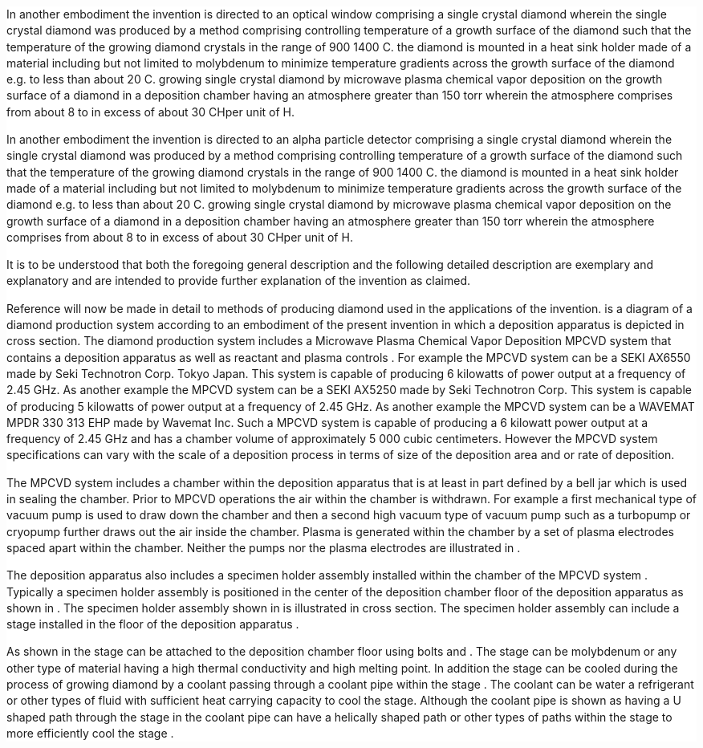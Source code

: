 In another embodiment the invention is directed to an optical window comprising a single crystal diamond wherein the single crystal diamond was produced by a method comprising controlling temperature of a growth surface of the diamond such that the temperature of the growing diamond crystals in the range of 900 1400 C. the diamond is mounted in a heat sink holder made of a material including but not limited to molybdenum to minimize temperature gradients across the growth surface of the diamond e.g. to less than about 20 C. growing single crystal diamond by microwave plasma chemical vapor deposition on the growth surface of a diamond in a deposition chamber having an atmosphere greater than 150 torr wherein the atmosphere comprises from about 8 to in excess of about 30 CHper unit of H.

In another embodiment the invention is directed to an alpha particle detector comprising a single crystal diamond wherein the single crystal diamond was produced by a method comprising controlling temperature of a growth surface of the diamond such that the temperature of the growing diamond crystals in the range of 900 1400 C. the diamond is mounted in a heat sink holder made of a material including but not limited to molybdenum to minimize temperature gradients across the growth surface of the diamond e.g. to less than about 20 C. growing single crystal diamond by microwave plasma chemical vapor deposition on the growth surface of a diamond in a deposition chamber having an atmosphere greater than 150 torr wherein the atmosphere comprises from about 8 to in excess of about 30 CHper unit of H.

It is to be understood that both the foregoing general description and the following detailed description are exemplary and explanatory and are intended to provide further explanation of the invention as claimed.

Reference will now be made in detail to methods of producing diamond used in the applications of the invention. is a diagram of a diamond production system according to an embodiment of the present invention in which a deposition apparatus is depicted in cross section. The diamond production system includes a Microwave Plasma Chemical Vapor Deposition MPCVD system that contains a deposition apparatus as well as reactant and plasma controls . For example the MPCVD system can be a SEKI AX6550 made by Seki Technotron Corp. Tokyo Japan. This system is capable of producing 6 kilowatts of power output at a frequency of 2.45 GHz. As another example the MPCVD system can be a SEKI AX5250 made by Seki Technotron Corp. This system is capable of producing 5 kilowatts of power output at a frequency of 2.45 GHz. As another example the MPCVD system can be a WAVEMAT MPDR 330 313 EHP made by Wavemat Inc. Such a MPCVD system is capable of producing a 6 kilowatt power output at a frequency of 2.45 GHz and has a chamber volume of approximately 5 000 cubic centimeters. However the MPCVD system specifications can vary with the scale of a deposition process in terms of size of the deposition area and or rate of deposition.

The MPCVD system includes a chamber within the deposition apparatus that is at least in part defined by a bell jar which is used in sealing the chamber. Prior to MPCVD operations the air within the chamber is withdrawn. For example a first mechanical type of vacuum pump is used to draw down the chamber and then a second high vacuum type of vacuum pump such as a turbopump or cryopump further draws out the air inside the chamber. Plasma is generated within the chamber by a set of plasma electrodes spaced apart within the chamber. Neither the pumps nor the plasma electrodes are illustrated in .

The deposition apparatus also includes a specimen holder assembly installed within the chamber of the MPCVD system . Typically a specimen holder assembly is positioned in the center of the deposition chamber floor of the deposition apparatus as shown in . The specimen holder assembly shown in is illustrated in cross section. The specimen holder assembly can include a stage installed in the floor of the deposition apparatus .

As shown in the stage can be attached to the deposition chamber floor using bolts and . The stage can be molybdenum or any other type of material having a high thermal conductivity and high melting point. In addition the stage can be cooled during the process of growing diamond by a coolant passing through a coolant pipe within the stage . The coolant can be water a refrigerant or other types of fluid with sufficient heat carrying capacity to cool the stage. Although the coolant pipe is shown as having a U shaped path through the stage in the coolant pipe can have a helically shaped path or other types of paths within the stage to more efficiently cool the stage .
